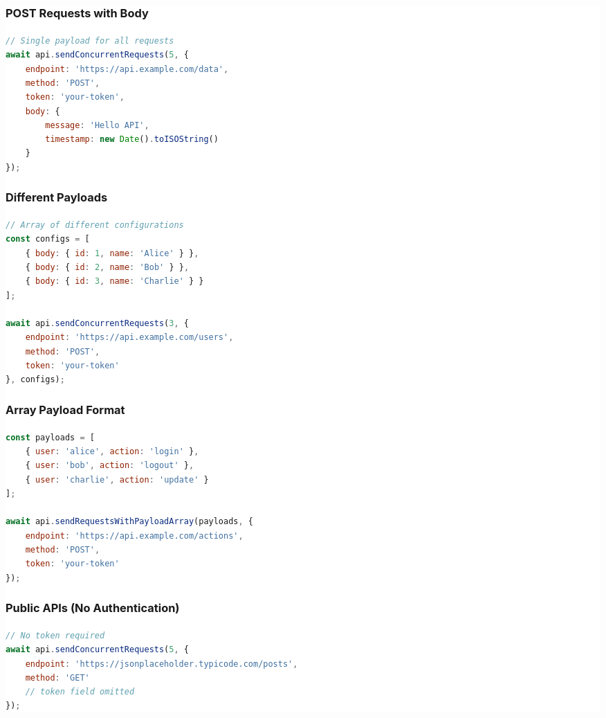 ### POST Requests with Body

```javascript
// Single payload for all requests
await api.sendConcurrentRequests(5, {
    endpoint: 'https://api.example.com/data',
    method: 'POST',
    token: 'your-token',
    body: {
        message: 'Hello API',
        timestamp: new Date().toISOString()
    }
});
```

### Different Payloads

```javascript
// Array of different configurations
const configs = [
    { body: { id: 1, name: 'Alice' } },
    { body: { id: 2, name: 'Bob' } },
    { body: { id: 3, name: 'Charlie' } }
];

await api.sendConcurrentRequests(3, {
    endpoint: 'https://api.example.com/users',
    method: 'POST',
    token: 'your-token'
}, configs);
```

### Array Payload Format

```javascript
const payloads = [
    { user: 'alice', action: 'login' },
    { user: 'bob', action: 'logout' },
    { user: 'charlie', action: 'update' }
];

await api.sendRequestsWithPayloadArray(payloads, {
    endpoint: 'https://api.example.com/actions',
    method: 'POST',
    token: 'your-token'
});
```

### Public APIs (No Authentication)

```javascript
// No token required
await api.sendConcurrentRequests(5, {
    endpoint: 'https://jsonplaceholder.typicode.com/posts',
    method: 'GET'
    // token field omitted
});
```
